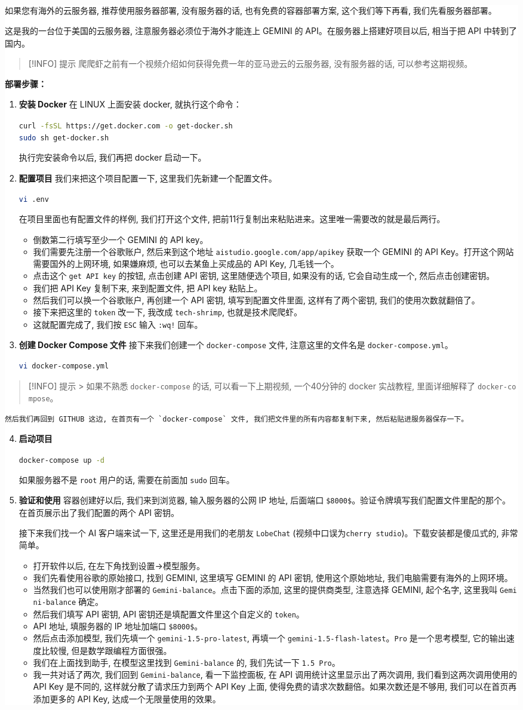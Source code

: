 如果您有海外的云服务器, 推荐使用服务器部署, 没有服务器的话, 也有免费的容器部署方案, 这个我们等下再看, 我们先看服务器部署。

这是我的一台位于美国的云服务器, 注意服务器必须位于海外才能连上 GEMINI 的 API。在服务器上搭建好项目以后, 相当于把 API 中转到了国内。

> [!INFO] 提示
> 爬爬虾之前有一个视频介绍如何获得免费一年的亚马逊云的云服务器, 没有服务器的话, 可以参考这期视频。

**部署步骤：**

1.  **安装 Docker**
    在 LINUX 上面安装 docker, 就执行这个命令：
    ```bash
    curl -fsSL https://get.docker.com -o get-docker.sh
    sudo sh get-docker.sh
    ```
    执行完安装命令以后, 我们再把 docker 启动一下。

2.  **配置项目**
    我们来把这个项目配置一下, 这里我们先新建一个配置文件。
    ```bash
    vi .env
    ```
    在项目里面也有配置文件的样例, 我们打开这个文件, 把前$11$行复制出来粘贴进来。这里唯一需要改的就是最后两行。
    - 倒数第二行填写至少一个 GEMINI 的 API key。
    - 我们需要先注册一个谷歌账户, 然后来到这个地址 `aistudio.google.com/app/apikey` 获取一个 GEMINI 的 API Key。打开这个网站需要国外的上网环境, 如果嫌麻烦, 也可以去某鱼上买成品的 API Key, 几毛钱一个。
    - 点击这个 `get API key` 的按钮, 点击创建 API 密钥, 这里随便选个项目, 如果没有的话, 它会自动生成一个, 然后点击创建密钥。
    - 我们把 API Key 复制下来, 来到配置文件, 把 API key 粘贴上。
    - 然后我们可以换一个谷歌账户, 再创建一个 API 密钥, 填写到配置文件里面, 这样有了两个密钥, 我们的使用次数就翻倍了。
    - 接下来把这里的 `token` 改一下, 我改成 `tech-shrimp`, 也就是技术爬爬虾。
    - 这就配置完成了, 我们按 `ESC` 输入 `:wq!` 回车。

3.  **创建 Docker Compose 文件**
    接下来我们创建一个 `docker-compose` 文件, 注意这里的文件名是 `docker-compose.yml`。
    ```bash
    vi docker-compose.yml
    ```
> [!INFO] 提示
    > 如果不熟悉 `docker-compose` 的话, 可以看一下上期视频, 一个$40$分钟的 docker 实战教程, 里面详细解释了 `docker-compose`。

    然后我们再回到 GITHUB 这边, 在首页有一个 `docker-compose` 文件, 我们把文件里的所有内容都复制下来, 然后粘贴进服务器保存一下。

4.  **启动项目**
    ```bash
    docker-compose up -d
    ```
    如果服务器不是 `root` 用户的话, 需要在前面加 `sudo` 回车。

5.  **验证和使用**
    容器创建好以后, 我们来到浏览器, 输入服务器的公网 IP 地址, 后面端口 `$8000$`。验证令牌填写我们配置文件里配的那个。在首页展示出了我们配置的两个 API 密钥。

    接下来我们找一个 AI 客户端来试一下, 这里还是用我们的老朋友 `LobeChat` (视频中口误为`cherry studio`)。下载安装都是傻瓜式的, 非常简单。
    - 打开软件以后, 在左下角找到设置->模型服务。
    - 我们先看使用谷歌的原始接口, 找到 GEMINI, 这里填写 GEMINI 的 API 密钥, 使用这个原始地址, 我们电脑需要有海外的上网环境。
    - 当然我们也可以使用刚才部署的 `Gemini-balance`。点击下面的添加, 这里的提供商类型, 注意选择 GEMINI, 起个名字, 这里我叫 `Gemini-balance` 确定。
    - 然后我们填写 API 密钥, API 密钥还是填配置文件里这个自定义的 `token`。
    - API 地址, 填服务器的 IP 地址加端口 `$8000$`。
    - 然后点击添加模型, 我们先填一个 `gemini-1.5-pro-latest`, 再填一个 `gemini-1.5-flash-latest`。`Pro` 是一个思考模型, 它的输出速度比较慢, 但是数学跟编程方面很强。
    - 我们在上面找到助手, 在模型这里找到 `Gemini-balance` 的, 我们先试一下 `1.5 Pro`。
    - 我一共对话了两次, 我们回到 `Gemini-balance`, 看一下监控面板, 在 API 调用统计这里显示出了两次调用, 我们看到这两次调用使用的 API Key 是不同的, 这样就分散了请求压力到两个 API Key 上面, 使得免费的请求次数翻倍。如果次数还是不够用, 我们可以在首页再添加更多的 API Key, 达成一个无限量使用的效果。
